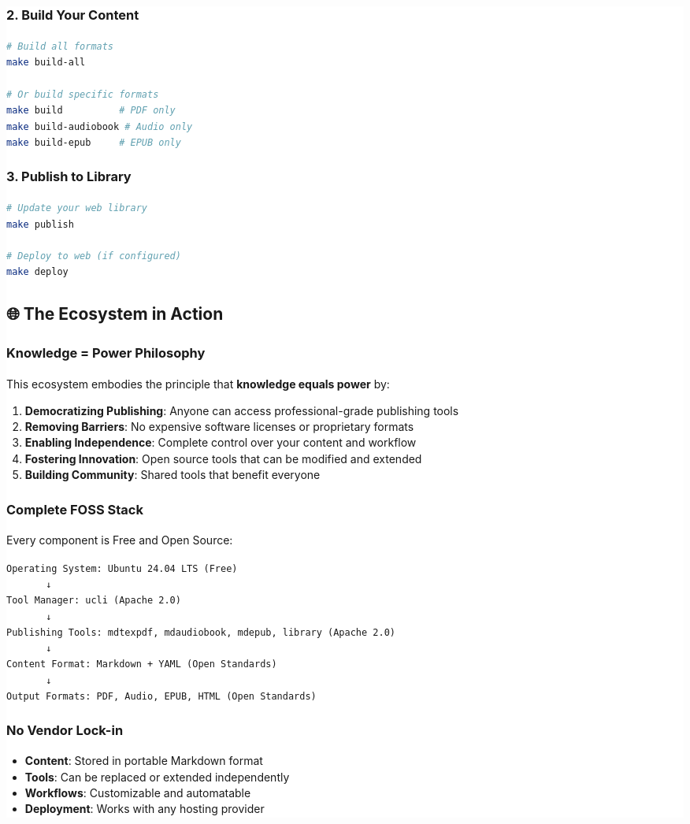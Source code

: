 ### 2. Build Your Content
```bash
# Build all formats
make build-all

# Or build specific formats
make build          # PDF only
make build-audiobook # Audio only
make build-epub     # EPUB only
```

### 3. Publish to Library
```bash
# Update your web library
make publish

# Deploy to web (if configured)
make deploy
```

## 🌐 The Ecosystem in Action

### Knowledge = Power Philosophy

This ecosystem embodies the principle that **knowledge equals power** by:

1. **Democratizing Publishing**: Anyone can access professional-grade publishing tools
2. **Removing Barriers**: No expensive software licenses or proprietary formats
3. **Enabling Independence**: Complete control over your content and workflow
4. **Fostering Innovation**: Open source tools that can be modified and extended
5. **Building Community**: Shared tools that benefit everyone

### Complete FOSS Stack

Every component is Free and Open Source:

```
Operating System: Ubuntu 24.04 LTS (Free)
       ↓
Tool Manager: ucli (Apache 2.0)
       ↓
Publishing Tools: mdtexpdf, mdaudiobook, mdepub, library (Apache 2.0)
       ↓
Content Format: Markdown + YAML (Open Standards)
       ↓
Output Formats: PDF, Audio, EPUB, HTML (Open Standards)
```

### No Vendor Lock-in

- **Content**: Stored in portable Markdown format
- **Tools**: Can be replaced or extended independently
- **Workflows**: Customizable and automatable
- **Deployment**: Works with any hosting provider
